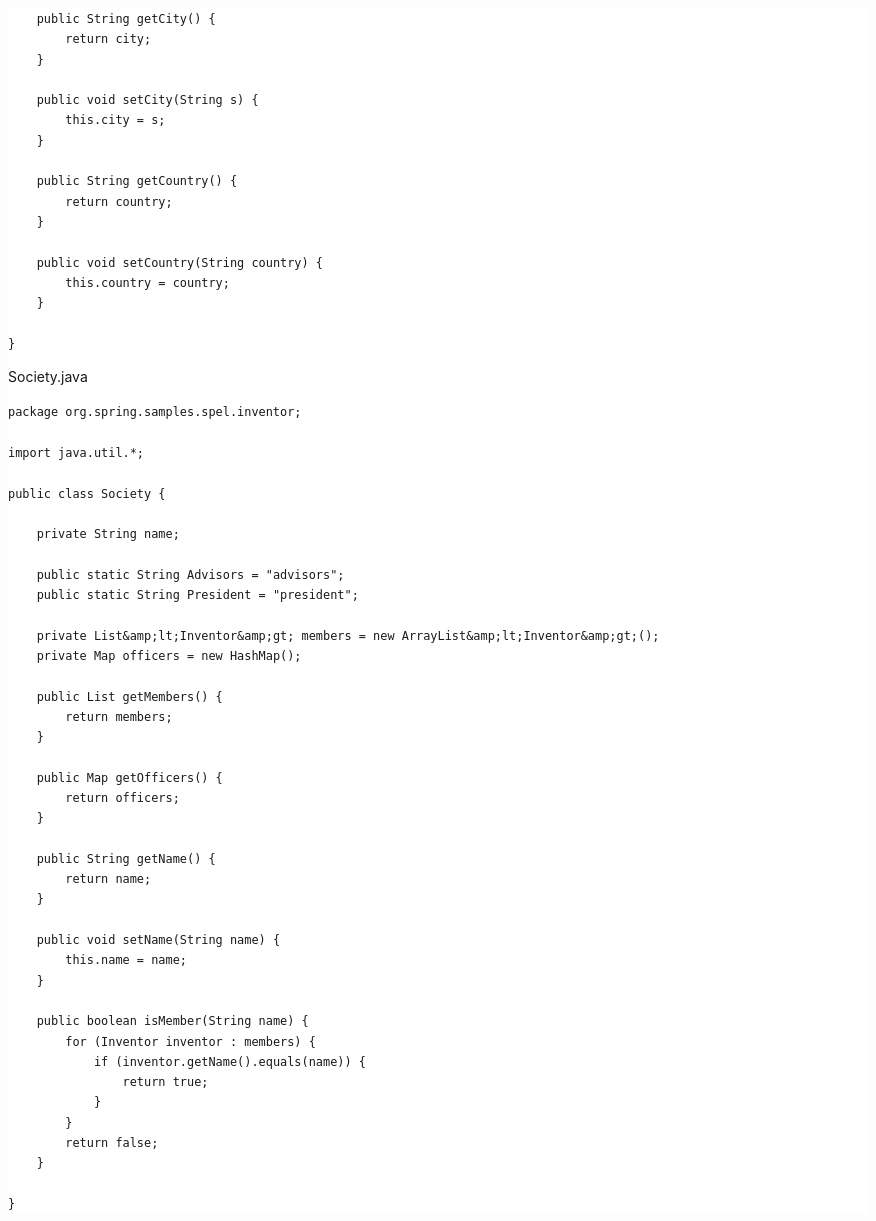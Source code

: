 ```
    public String getCity() {
        return city;
    }

    public void setCity(String s) {
        this.city = s;
    }

    public String getCountry() {
        return country;
    }

    public void setCountry(String country) {
        this.country = country;
    }

}
```

Society.java

```
package org.spring.samples.spel.inventor;

import java.util.*;

public class Society {

    private String name;

    public static String Advisors = "advisors";
    public static String President = "president";

    private List&amp;lt;Inventor&amp;gt; members = new ArrayList&amp;lt;Inventor&amp;gt;();
    private Map officers = new HashMap();

    public List getMembers() {
        return members;
    }

    public Map getOfficers() {
        return officers;
    }

    public String getName() {
        return name;
    }

    public void setName(String name) {
        this.name = name;
    }

    public boolean isMember(String name) {
        for (Inventor inventor : members) {
            if (inventor.getName().equals(name)) {
                return true;
            }
        }
        return false;
    }

}
```




